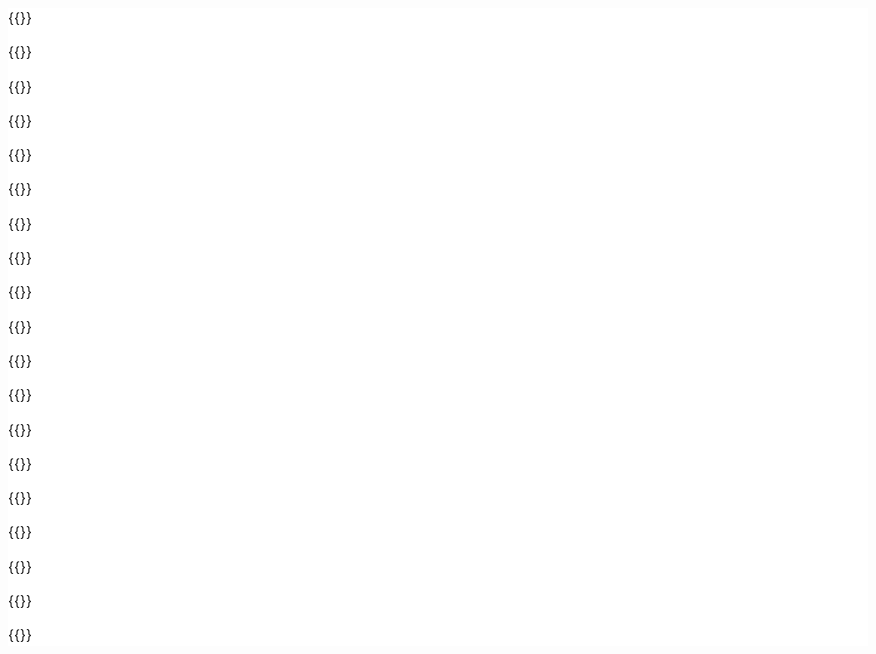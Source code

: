{{<matomeQuote body="確かに、基本中の基本を見逃しちゃった！" userName="lloeki" createdAt="2025-02-10T21:59:23" color="">}}

{{<matomeQuote body="助けを求める共通の基準はman(1)だけど、そんなの共通の基準とは言えないよ。'--help'や'-h'で簡単にチェックできる方がずっと楽だし、全体の文書を書くのは変なマークアップ言語使うのと比べて手間がかかる。" userName="maleldil" createdAt="2025-02-10T11:07:11" color="">}}

{{<matomeQuote body="'common denominator'は全てのコマンドに共通で存在するもの。man(1)はそれを提供する。フラグは各コマンドによってパースの仕方が違うから、全コマンドに広げるのは無理がある。man(1)は問題を切り離してるし、'man foo'は副作用なしなのも大事だよ。" userName="lloeki" createdAt="2025-02-10T12:43:30" color="#785bff">}}

{{<matomeQuote body="逆の理解だけど、manページはシンプルなヘルプテキストより作成が大変だと思う。ヘルプが常に用意されてるとは限らないし、自動生成できるCLIライブラリも多いから。今の時代、manページがあるだけで驚くし、'--help'が無いプログラムにはイライラする。" userName="maleldil" createdAt="2025-02-10T13:16:15" color="">}}

{{<matomeQuote body="今はmanページを作るのが全然楽になったんだよ。昔のroffの面倒はなくなったし、簡単なマークダウンファイルでさくっと作れるから。" userName="lloeki" createdAt="2025-02-10T21:57:50" color="">}}

{{<matomeQuote body="難しいとは言ってないけど、相対的に作るのが大変だとは思う。'--help'の扱いは簡単なのに対し、manページはあらかじめ明示的に作らなきゃいけないから。" userName="maleldil" createdAt="2025-02-11T12:15:01" color="">}}

{{<matomeQuote body="manページが内容豊かすぎるって議論してる人がいるの？個人的には、必要な時に使えないほど薄っぺらいことが多いから、ソフトウェアにはInfoページを期待したい。" userName="TeMPOraL" createdAt="2025-02-10T14:16:02" color="">}}

{{<matomeQuote body="引数が誤っているときは、何が間違ってるかを簡潔に教えてほしいし、全体を説明するために'--help'も使いたい。20ページもスクロールしないといけないのは勘弁してほしいし、何か特定のエラーが先に表示されてくれないと困る。" userName="immibis" createdAt="2025-02-10T16:14:04" color="">}}

{{<matomeQuote body="CLIツールの中には、ユーザーが何をしたいかを推測して、より特化したメッセージを表示してくれるものもあるよね。例えば、kubectlは指定したリソースが存在しない時、似た名前のものがあるよって教えてくれる。ヘルプテキストがめちゃくちゃ長い時に特に役立つよね。" userName="crabbone" createdAt="2025-02-10T13:35:47" color="">}}

{{<matomeQuote body="これには賛成だけど、ジュニアエンジニアは説明が長いエラー出るとすぐに助けを求める傾向があるんだよね。どんなに明確なメッセージがあっても、出力の多さに圧倒されちゃうことが多い。" userName="pgwhalen" createdAt="2025-02-10T15:57:56" color="">}}

{{<matomeQuote body="--helpが最低限だなんて思わない方がいいよ。不正な引数リストの方がもっと低い共通点だから。--helpを不正な引数として扱うのは正しいことだけどね。" userName="GoblinSlayer" createdAt="2025-02-10T12:04:30" color="">}}

{{<matomeQuote body="確かに！オプションを理解できない時に短いヘルプメッセージを出すプログラムはいいよね。ただ、GNU/Linuxでは、--helpがないプログラムはクソって思ってる。" userName="f1shy" createdAt="2025-02-10T18:06:57" color="">}}

{{<matomeQuote body="プログラムがショートフォーマット引数だけ受け付けることを忘れないで。`cmd --help`でエラーになることがあるし、golang製のツールではよく見かけるパターンだよ。これ、直訳すると混乱を招くことも多いけど、--がエムダッシュに置き換わる頻度を減らしてくれるからましな方かも。" userName="danudey" createdAt="2025-02-10T20:46:21" color="">}}

{{<matomeQuote body="データベースクライアント（例：psql）がホスト引数に`-h`を使うのは理解できるけど、好みじゃない。" userName="bouke" createdAt="2025-02-10T09:18:15" color="">}}

{{<matomeQuote body="-Hがそこにあるのに、なんでちょっと変わったものを選んだのかな？" userName="viraptor" createdAt="2025-02-10T10:56:48" color="">}}

{{<matomeQuote body="macOSのshutdownコマンドは`-h`でハルト＝実際のシャットダウンを意味するね。" userName="kccqzy" createdAt="2025-02-10T17:57:13" color="">}}

{{<matomeQuote body="それはLinuxでも同じだよ。" userName="daleswanson" createdAt="2025-02-11T04:11:08" color="">}}

{{<matomeQuote body="POSIXには’man(1)’があって、’--help’じゃないのが面白いね。" userName="blueflow" createdAt="2025-02-10T19:30:53" color="">}}

{{<matomeQuote body="確かにそうだけど、なんだかんだで使えるパラメータをふわっと検索するのも助けになることが多いよね。" userName="WD-42" createdAt="2025-02-10T18:31:45" color="">}}
